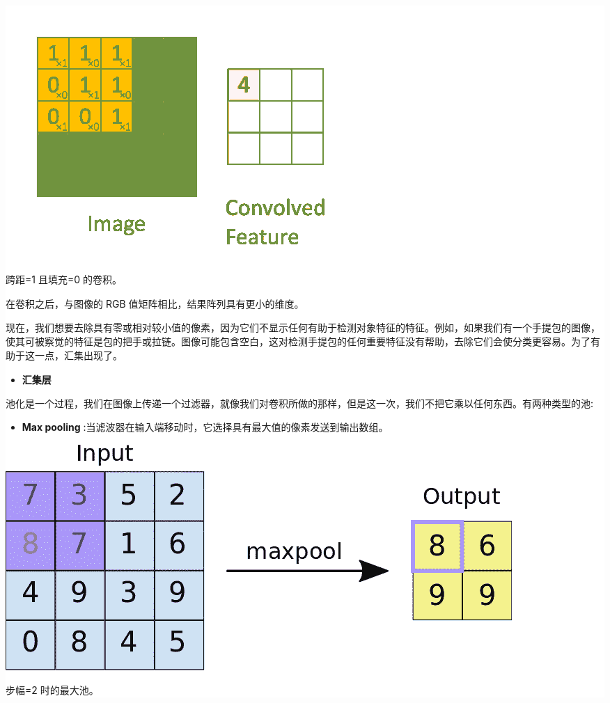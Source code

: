 ![](img/3284522b4ace0b6dacdd3a53f8996fe7.png)

跨距=1 且填充=0 的卷积。

在卷积之后，与图像的 RGB 值矩阵相比，结果阵列具有更小的维度。

现在，我们想要去除具有零或相对较小值的像素，因为它们不显示任何有助于检测对象特征的特征。例如，如果我们有一个手提包的图像，使其可被察觉的特征是包的把手或拉链。图像可能包含空白，这对检测手提包的任何重要特征没有帮助，去除它们会使分类更容易。为了有助于这一点，汇集出现了。

*   **汇集层**

池化是一个过程，我们在图像上传递一个过滤器，就像我们对卷积所做的那样，但是这一次，我们不把它乘以任何东西。有两种类型的池:

*   **Max pooling** :当滤波器在输入端移动时，它选择具有最大值的像素发送到输出数组。

![](img/5b68cec644588cf86ab8bae268796260.png)

步幅=2 时的最大池。

